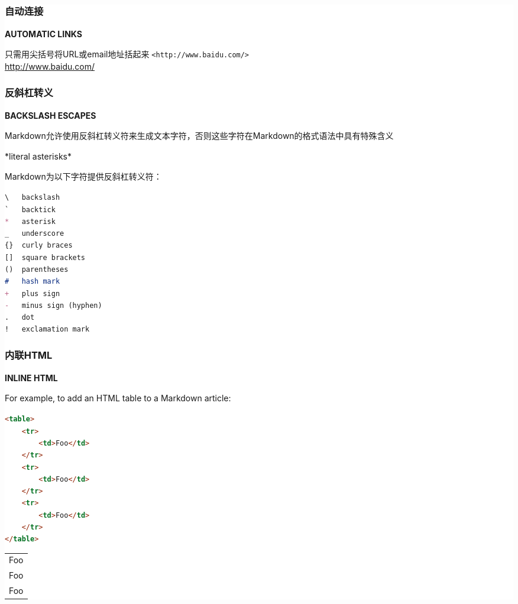 ### 自动连接
**AUTOMATIC LINKS**

只需用尖括号将URL或email地址括起来 `<http://www.baidu.com/>`  
<http://www.baidu.com/>

### 反斜杠转义
**BACKSLASH ESCAPES**

Markdown允许使用反斜杠转义符来生成文本字符，否则这些字符在Markdown的格式语法中具有特殊含义

\*literal asterisks\*

Markdown为以下字符提供反斜杠转义符：

```md
\   backslash
`   backtick
*   asterisk
_   underscore
{}  curly braces
[]  square brackets
()  parentheses
#   hash mark
+   plus sign
-   minus sign (hyphen)
.   dot
!   exclamation mark
```

### 内联HTML
**INLINE HTML**

For example, to add an HTML table to a Markdown article:

```html
<table>
    <tr>
        <td>Foo</td>
    </tr>
    <tr>
        <td>Foo</td>
    </tr>
    <tr>
        <td>Foo</td>
    </tr>
</table>
```

<table>
    <tr>
        <td>Foo</td>
    </tr>
    <tr>
        <td>Foo</td>
    </tr>
    <tr>
        <td>Foo</td>
    </tr>
</table>
